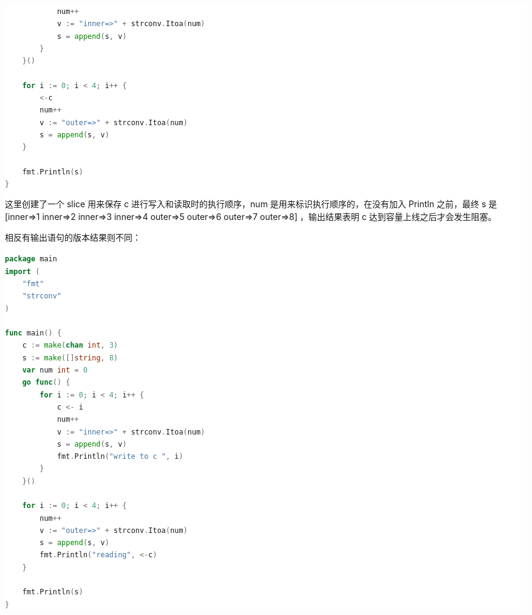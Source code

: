 ```go
			num++
			v := "inner=>" + strconv.Itoa(num)
			s = append(s, v)
		}
	}()

	for i := 0; i < 4; i++ {
		<-c
		num++
		v := "outer=>" + strconv.Itoa(num)
		s = append(s, v)
	}

	fmt.Println(s)
}
```

这里创建了一个 slice 用来保存 c 进行写入和读取时的执行顺序，num 是用来标识执行顺序的，在没有加入 Println 之前，最终 s 是 [inner=>1 inner=>2 inner=>3 inner=>4 outer=>5 outer=>6 outer=>7 outer=>8] ，输出结果表明 c 达到容量上线之后才会发生阻塞。

相反有输出语句的版本结果则不同：


```go
package main
import (
	"fmt"
	"strconv"
)

func main() {
	c := make(chan int, 3)
	s := make([]string, 8)
	var num int = 0
	go func() {
		for i := 0; i < 4; i++ {
			c <- i
			num++
			v := "inner=>" + strconv.Itoa(num)
			s = append(s, v)
			fmt.Println("write to c ", i)
		}
	}()

	for i := 0; i < 4; i++ {
		num++
		v := "outer=>" + strconv.Itoa(num)
		s = append(s, v)
		fmt.Println("reading", <-c)
	}

	fmt.Println(s)
}
```
